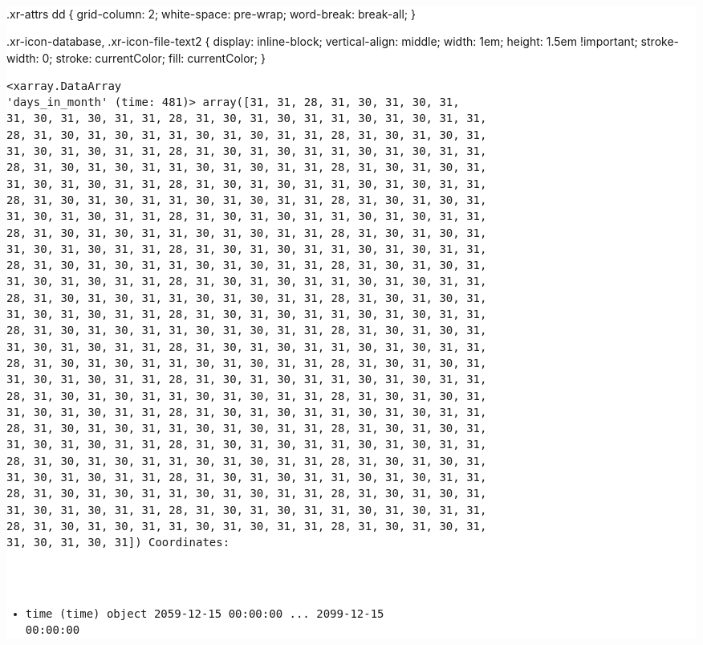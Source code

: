 .xr-attrs dd {
  grid-column: 2;
  white-space: pre-wrap;
  word-break: break-all;
}

.xr-icon-database,
.xr-icon-file-text2 {
  display: inline-block;
  vertical-align: middle;
  width: 1em;
  height: 1.5em !important;
  stroke-width: 0;
  stroke: currentColor;
  fill: currentColor;
}
</style><pre class='xr-text-repr-fallback'>&lt;xarray.DataArray &#x27;days_in_month&#x27; (time: 481)&gt;
array([31, 31, 28, 31, 30, 31, 30, 31, 31, 30, 31, 30, 31, 31, 28, 31, 30,
       31, 30, 31, 31, 30, 31, 30, 31, 31, 28, 31, 30, 31, 30, 31, 31, 30,
       31, 30, 31, 31, 28, 31, 30, 31, 30, 31, 31, 30, 31, 30, 31, 31, 28,
       31, 30, 31, 30, 31, 31, 30, 31, 30, 31, 31, 28, 31, 30, 31, 30, 31,
       31, 30, 31, 30, 31, 31, 28, 31, 30, 31, 30, 31, 31, 30, 31, 30, 31,
       31, 28, 31, 30, 31, 30, 31, 31, 30, 31, 30, 31, 31, 28, 31, 30, 31,
       30, 31, 31, 30, 31, 30, 31, 31, 28, 31, 30, 31, 30, 31, 31, 30, 31,
       30, 31, 31, 28, 31, 30, 31, 30, 31, 31, 30, 31, 30, 31, 31, 28, 31,
       30, 31, 30, 31, 31, 30, 31, 30, 31, 31, 28, 31, 30, 31, 30, 31, 31,
       30, 31, 30, 31, 31, 28, 31, 30, 31, 30, 31, 31, 30, 31, 30, 31, 31,
       28, 31, 30, 31, 30, 31, 31, 30, 31, 30, 31, 31, 28, 31, 30, 31, 30,
       31, 31, 30, 31, 30, 31, 31, 28, 31, 30, 31, 30, 31, 31, 30, 31, 30,
       31, 31, 28, 31, 30, 31, 30, 31, 31, 30, 31, 30, 31, 31, 28, 31, 30,
       31, 30, 31, 31, 30, 31, 30, 31, 31, 28, 31, 30, 31, 30, 31, 31, 30,
       31, 30, 31, 31, 28, 31, 30, 31, 30, 31, 31, 30, 31, 30, 31, 31, 28,
       31, 30, 31, 30, 31, 31, 30, 31, 30, 31, 31, 28, 31, 30, 31, 30, 31,
       31, 30, 31, 30, 31, 31, 28, 31, 30, 31, 30, 31, 31, 30, 31, 30, 31,
       31, 28, 31, 30, 31, 30, 31, 31, 30, 31, 30, 31, 31, 28, 31, 30, 31,
       30, 31, 31, 30, 31, 30, 31, 31, 28, 31, 30, 31, 30, 31, 31, 30, 31,
       30, 31, 31, 28, 31, 30, 31, 30, 31, 31, 30, 31, 30, 31, 31, 28, 31,
       30, 31, 30, 31, 31, 30, 31, 30, 31, 31, 28, 31, 30, 31, 30, 31, 31,
       30, 31, 30, 31, 31, 28, 31, 30, 31, 30, 31, 31, 30, 31, 30, 31, 31,
       28, 31, 30, 31, 30, 31, 31, 30, 31, 30, 31, 31, 28, 31, 30, 31, 30,
       31, 31, 30, 31, 30, 31, 31, 28, 31, 30, 31, 30, 31, 31, 30, 31, 30,
       31, 31, 28, 31, 30, 31, 30, 31, 31, 30, 31, 30, 31, 31, 28, 31, 30,
       31, 30, 31, 31, 30, 31, 30, 31, 31, 28, 31, 30, 31, 30, 31, 31, 30,
       31, 30, 31, 31, 28, 31, 30, 31, 30, 31, 31, 30, 31, 30, 31, 31, 28,
       31, 30, 31, 30, 31, 31, 30, 31, 30, 31, 31, 28, 31, 30, 31, 30, 31,
       31, 30, 31, 30, 31])
Coordinates:
  * time     (time) object 2059-12-15 00:00:00 ... 2099-12-15 00:00:00</pre><div class='xr-wrap' hidden><div class='xr-header'><div class='xr-obj-type'>xarray.DataArray</div><div class='xr-array-name'>'days_in_month'</div><ul class='xr-dim-list'><li><span class='xr-has-index'>time</span>: 481</li></ul></div><ul class='xr-sections'><li class='xr-section-item'><div class='xr-array-wrap'><input id='section-4c4d2b52-bf32-4265-8c05-2ed5121cc034' class='xr-array-in' type='checkbox' checked><label for='section-4c4d2b52-bf32-4265-8c05-2ed5121cc034' title='Show/hide data repr'><svg class='icon xr-icon-database'><use xlink:href='#icon-database'></use></svg></label><div class='xr-array-preview xr-preview'><span>31 31 28 31 30 31 30 31 31 30 31 ... 28 31 30 31 30 31 31 30 31 30 31</span></div><div class='xr-array-data'><pre>array([31, 31, 28, 31, 30, 31, 30, 31, 31, 30, 31, 30, 31, 31, 28, 31, 30,
       31, 30, 31, 31, 30, 31, 30, 31, 31, 28, 31, 30, 31, 30, 31, 31, 30,
       31, 30, 31, 31, 28, 31, 30, 31, 30, 31, 31, 30, 31, 30, 31, 31, 28,
       31, 30, 31, 30, 31, 31, 30, 31, 30, 31, 31, 28, 31, 30, 31, 30, 31,
       31, 30, 31, 30, 31, 31, 28, 31, 30, 31, 30, 31, 31, 30, 31, 30, 31,
       31, 28, 31, 30, 31, 30, 31, 31, 30, 31, 30, 31, 31, 28, 31, 30, 31,
       30, 31, 31, 30, 31, 30, 31, 31, 28, 31, 30, 31, 30, 31, 31, 30, 31,
       30, 31, 31, 28, 31, 30, 31, 30, 31, 31, 30, 31, 30, 31, 31, 28, 31,